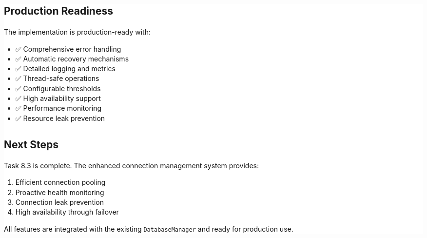 ## Production Readiness

The implementation is production-ready with:
- ✅ Comprehensive error handling
- ✅ Automatic recovery mechanisms
- ✅ Detailed logging and metrics
- ✅ Thread-safe operations
- ✅ Configurable thresholds
- ✅ High availability support
- ✅ Performance monitoring
- ✅ Resource leak prevention

## Next Steps

Task 8.3 is complete. The enhanced connection management system provides:
1. Efficient connection pooling
2. Proactive health monitoring
3. Connection leak prevention
4. High availability through failover

All features are integrated with the existing `DatabaseManager` and ready for production use.
